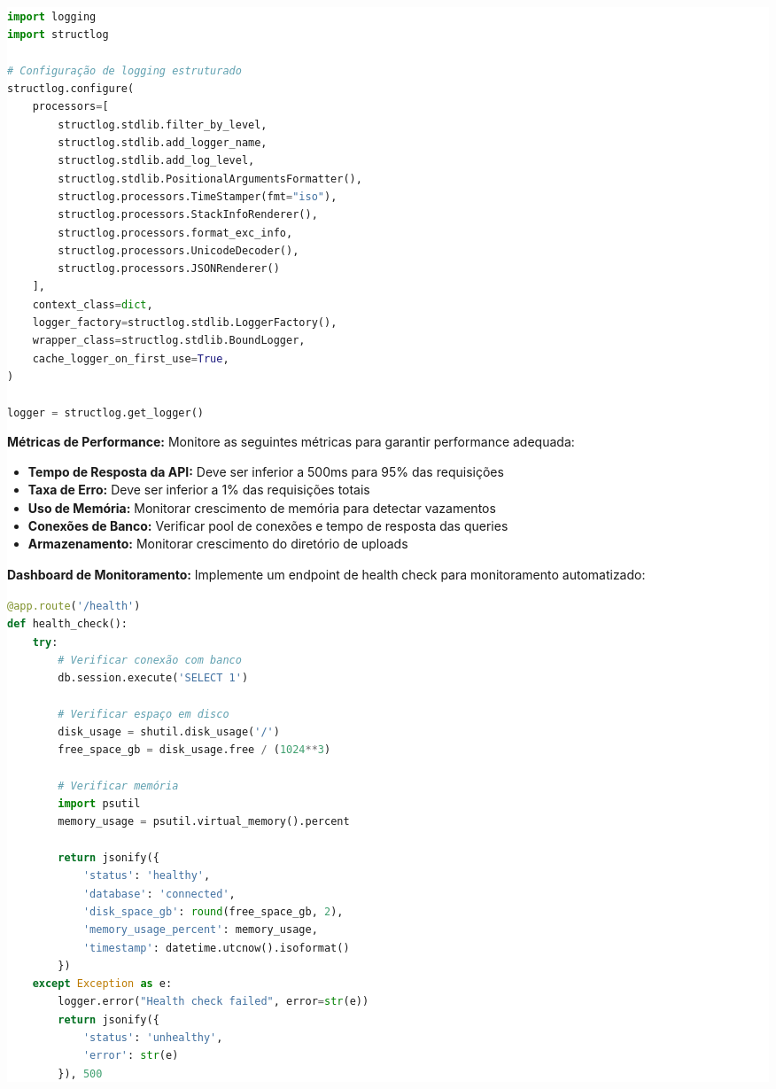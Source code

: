 ```python
import logging
import structlog

# Configuração de logging estruturado
structlog.configure(
    processors=[
        structlog.stdlib.filter_by_level,
        structlog.stdlib.add_logger_name,
        structlog.stdlib.add_log_level,
        structlog.stdlib.PositionalArgumentsFormatter(),
        structlog.processors.TimeStamper(fmt="iso"),
        structlog.processors.StackInfoRenderer(),
        structlog.processors.format_exc_info,
        structlog.processors.UnicodeDecoder(),
        structlog.processors.JSONRenderer()
    ],
    context_class=dict,
    logger_factory=structlog.stdlib.LoggerFactory(),
    wrapper_class=structlog.stdlib.BoundLogger,
    cache_logger_on_first_use=True,
)

logger = structlog.get_logger()
```

**Métricas de Performance:**
Monitore as seguintes métricas para garantir performance adequada:

- **Tempo de Resposta da API:** Deve ser inferior a 500ms para 95% das requisições
- **Taxa de Erro:** Deve ser inferior a 1% das requisições totais
- **Uso de Memória:** Monitorar crescimento de memória para detectar vazamentos
- **Conexões de Banco:** Verificar pool de conexões e tempo de resposta das queries
- **Armazenamento:** Monitorar crescimento do diretório de uploads

**Dashboard de Monitoramento:**
Implemente um endpoint de health check para monitoramento automatizado:

```python
@app.route('/health')
def health_check():
    try:
        # Verificar conexão com banco
        db.session.execute('SELECT 1')
        
        # Verificar espaço em disco
        disk_usage = shutil.disk_usage('/')
        free_space_gb = disk_usage.free / (1024**3)
        
        # Verificar memória
        import psutil
        memory_usage = psutil.virtual_memory().percent
        
        return jsonify({
            'status': 'healthy',
            'database': 'connected',
            'disk_space_gb': round(free_space_gb, 2),
            'memory_usage_percent': memory_usage,
            'timestamp': datetime.utcnow().isoformat()
        })
    except Exception as e:
        logger.error("Health check failed", error=str(e))
        return jsonify({
            'status': 'unhealthy',
            'error': str(e)
        }), 500
```